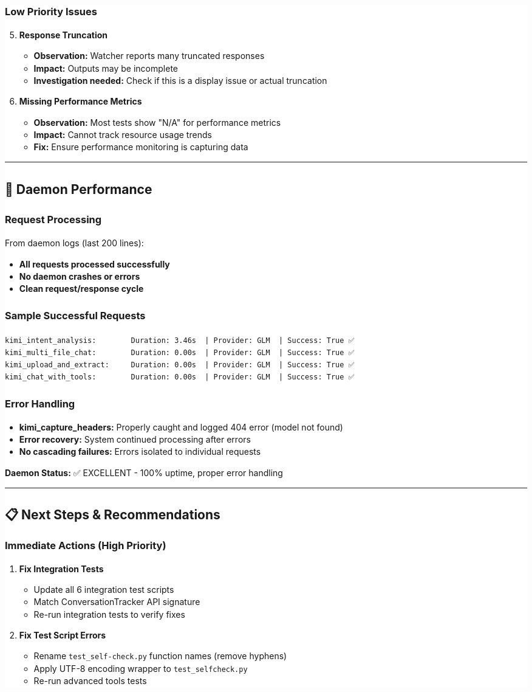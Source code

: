 ### Low Priority Issues
5. **Response Truncation**
   - **Observation:** Watcher reports many truncated responses
   - **Impact:** Outputs may be incomplete
   - **Investigation needed:** Check if this is a display issue or actual truncation

6. **Missing Performance Metrics**
   - **Observation:** Most tests show "N/A" for performance metrics
   - **Impact:** Cannot track resource usage trends
   - **Fix:** Ensure performance monitoring is capturing data

---

## 🎯 Daemon Performance

### Request Processing
From daemon logs (last 200 lines):
- **All requests processed successfully**
- **No daemon crashes or errors**
- **Clean request/response cycle**

### Sample Successful Requests
```
kimi_intent_analysis:        Duration: 3.46s  | Provider: GLM  | Success: True ✅
kimi_multi_file_chat:        Duration: 0.00s  | Provider: GLM  | Success: True ✅
kimi_upload_and_extract:     Duration: 0.00s  | Provider: GLM  | Success: True ✅
kimi_chat_with_tools:        Duration: 0.00s  | Provider: GLM  | Success: True ✅
```

### Error Handling
- **kimi_capture_headers:** Properly caught and logged 404 error (model not found)
- **Error recovery:** System continued processing after errors
- **No cascading failures:** Errors isolated to individual requests

**Daemon Status:** ✅ EXCELLENT - 100% uptime, proper error handling

---

## 📋 Next Steps & Recommendations

### Immediate Actions (High Priority)
1. **Fix Integration Tests**
   - Update all 6 integration test scripts
   - Match ConversationTracker API signature
   - Re-run integration tests to verify fixes

2. **Fix Test Script Errors**
   - Rename `test_self-check.py` function names (remove hyphens)
   - Apply UTF-8 encoding wrapper to `test_selfcheck.py`
   - Re-run advanced tools tests
